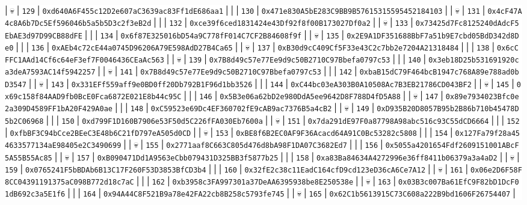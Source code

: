| 💀 | `129` | `0xd640A6F455c12D2e607aC3639ac83Ff1dE686aa1` |
|  | `130` | `0x471e830A5bE283C9BB9B57615315595452184103` |
| 💀 | `131` | `0x4cF47A4c8A6b7Dc5Ef596046b5a5b5D3c2f3eB2d` |
|  | `132` | `0xce39f6ced1831424e43Df92f8f00B173027Df0a2` |
| 💀 | `133` | `0x73425d7Fc8125240dAdcF5EbAE3d97D99CB88dFE` |
|  | `134` | `0x6f87E325016bD54a9C778fF014C7CF2B84608f9f` |
| 💀 | `135` | `0x2E9A1DF351688BbF7a51b9E7cbd05BdD342d8De0` |
|  | `136` | `0xAEb4c72cE44a0745D96206A79E598AdD27B4Ca65` |
| 💀 | `137` | `0xB30d9cC409Cf5F33e43C2c7bb2e7204A21318484` |
|  | `138` | `0x6cCFFC1AAd14Cf6c64eF3ef7F0046436CEaAc563` |
| 💀 | `139` | `0x7B8d49c57e77Ee9d9c50B2710C97Bbefa0797c53` |
|  | `140` | `0x3eb18D25b531691920ca3deA7593AC14f5942257` |
| 💀 | `141` | `0x7B8d49c57e77Ee9d9c50B2710C97Bbefa0797c53` |
|  | `142` | `0xbaB15dC79F464bcB1947c768A89e788ad0bD3547` |
| 💀 | `143` | `0x331EFf559aff9e0BD0ff20Db792B1F96d1bb3526` |
|  | `144` | `0xC44bc03eA303B0A10508Ac7B3EB21786CD043BF2` |
| 💀 | `145` | `0x69c158f84AAD9fb0BcE0Fca6872E021E8b44c95C` |
|  | `146` | `0x5B3e06a62bD2e980DdA5ee9642D8F788D4fD5A88` |
| 💀 | `147` | `0x89e7934023Bfc0e2a309D4589FF1bA20F429A0ae` |
|  | `148` | `0xC59523e69Dc4EF360702fE9cAB9ac7376B5a4cB2` |
| 💀 | `149` | `0xD935B20D8057B95b2B86b710b45478D5b2C06968` |
|  | `150` | `0xd799F1D160B7906e53F50d5C226fFA030Eb7600a` |
| 💀 | `151` | `0x7da291dE97F0a87798A98abc516c93C55dCD6664` |
|  | `152` | `0xfbBF3C94bCce2BEeC3E48b6C21fD797eA505d0CD` |
| 💀 | `153` | `0xBE8f6B2EC0AF9F36Acacd64A91C0Bc53282c5808` |
|  | `154` | `0x127Fa79f28a454633577134aE98405e2C3490699` |
| 💀 | `155` | `0x2771aaf8C663C805d476d8bA98F1DA07C3682Ed7` |
|  | `156` | `0x5055a4201654Fdf2609151001ABcF5A55B55Ac85` |
| 💀 | `157` | `0xB090471Dd1A9563eCbb079431D325BB3f5877b25` |
|  | `158` | `0xa83Ba84634A4272996e36ff8411b06379a3a4aD2` |
| 💀 | `159` | `0x0765241F5bBDAb6B13C17F260F53D3853BfCD3b4` |
|  | `160` | `0x32fE2c38c11EadC164cfD9cd123eD36cA6Ce7A12` |
| 💀 | `161` | `0x06e2D6F58F8CC04391191375aC098B772d18c7aC` |
|  | `162` | `0xb3958c3FA997301a37DeAA6395938be8E250538e` |
| 💀 | `163` | `0x03B3c007Ba61EfC9F82bD1DcF01dB692c3a5E1f6` |
|  | `164` | `0x94A44C8F521B9a78e42FA22cb8B258c5793fe745` |
| 💀 | `165` | `0x62C1b5613915C73C608a222B9bd1606F26754407` |